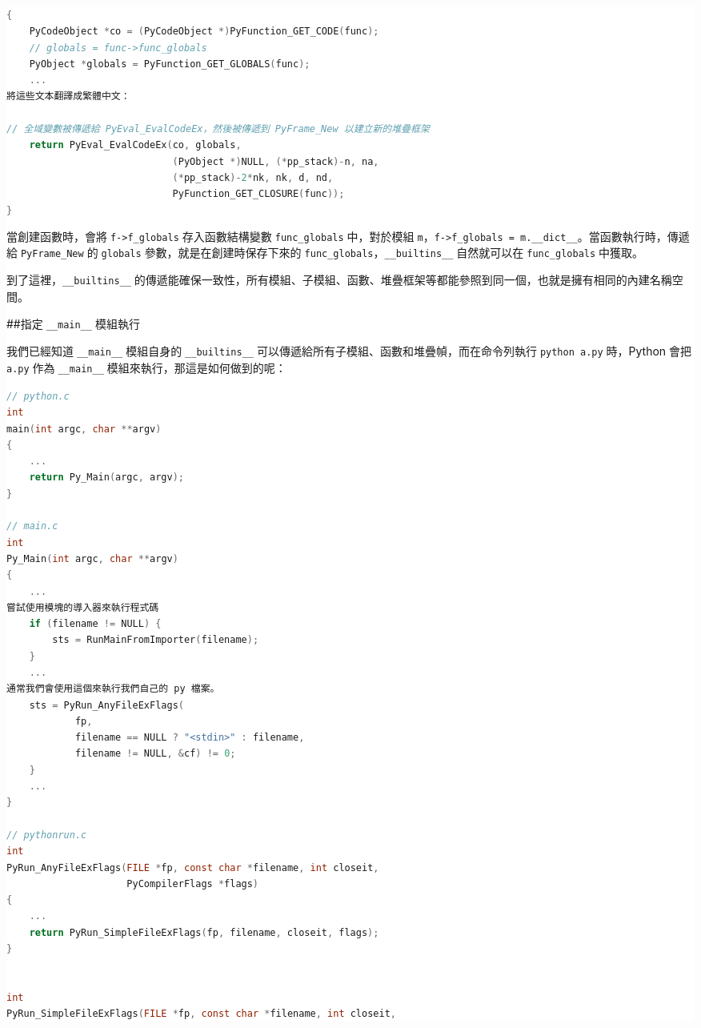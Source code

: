 ```c
{
    PyCodeObject *co = (PyCodeObject *)PyFunction_GET_CODE(func);
    // globals = func->func_globals
    PyObject *globals = PyFunction_GET_GLOBALS(func);
    ...
將這些文本翻譯成繁體中文：

// 全域變數被傳遞給 PyEval_EvalCodeEx，然後被傳遞到 PyFrame_New 以建立新的堆疊框架
    return PyEval_EvalCodeEx(co, globals,
                             (PyObject *)NULL, (*pp_stack)-n, na,
                             (*pp_stack)-2*nk, nk, d, nd,
                             PyFunction_GET_CLOSURE(func));
}
```

當創建函數時，會將 `f->f_globals` 存入函數結構變數 `func_globals` 中，對於模組 `m`，`f->f_globals = m.__dict__`。當函數執行時，傳遞給 `PyFrame_New` 的 `globals` 參數，就是在創建時保存下來的 `func_globals`，`__builtins__` 自然就可以在 `func_globals` 中獲取。

到了這裡，`__builtins__` 的傳遞能確保一致性，所有模組、子模組、函數、堆疊框架等都能參照到同一個，也就是擁有相同的內建名稱空間。

##指定 `__main__` 模組執行

我們已經知道 `__main__` 模組自身的 `__builtins__` 可以傳遞給所有子模組、函數和堆疊幀，而在命令列執行 `python a.py` 時，Python 會把 `a.py` 作為 `__main__` 模組來執行，那這是如何做到的呢：

```c
// python.c
int
main(int argc, char **argv)
{
    ...
    return Py_Main(argc, argv);
}

// main.c
int
Py_Main(int argc, char **argv)
{
    ...
嘗試使用模塊的導入器來執行程式碼
    if (filename != NULL) {
        sts = RunMainFromImporter(filename);
    }
    ...
通常我們會使用這個來執行我們自己的 py 檔案。
    sts = PyRun_AnyFileExFlags(
            fp,
            filename == NULL ? "<stdin>" : filename,
            filename != NULL, &cf) != 0;
    }
    ...
}

// pythonrun.c
int
PyRun_AnyFileExFlags(FILE *fp, const char *filename, int closeit,
                     PyCompilerFlags *flags)
{
    ...
    return PyRun_SimpleFileExFlags(fp, filename, closeit, flags);
}


int
PyRun_SimpleFileExFlags(FILE *fp, const char *filename, int closeit,
```